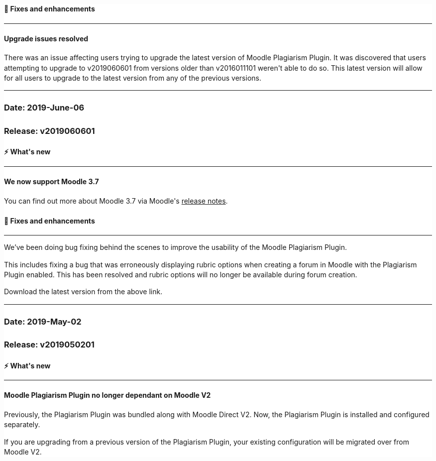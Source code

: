 #### :wrench: Fixes and enhancements

---

#### Upgrade issues resolved

There was an issue affecting users trying to upgrade the latest version of Moodle Plagiarism Plugin. It was discovered that users attempting to upgrade to v2019060601 from versions older than v2016011101 weren't able to do so. This latest version will allow for all users to upgrade to the latest version from any of the previous versions.

---

### Date:       2019-June-06
### Release:	v2019060601

#### :zap: What's new

---

#### We now support Moodle 3.7

You can find out more about Moodle 3.7 via Moodle's [release notes](https://docs.moodle.org/dev/Moodle_3.7_release_notes).

#### :wrench: Fixes and enhancements

---

We’ve been doing bug fixing behind the scenes to improve the usability of the Moodle Plagiarism Plugin. 

This includes fixing a bug that was erroneously displaying rubric options when creating a forum in Moodle with the Plagiarism Plugin enabled. This has been resolved and rubric options will no longer be available during forum creation.

Download the latest version from the above link.

---

### Date:       2019-May-02
### Release:    v2019050201

#### :zap: What's new

---

#### Moodle Plagiarism Plugin no longer dependant on Moodle V2

Previously, the Plagiarism Plugin was bundled along with Moodle Direct V2. Now, the Plagiarism Plugin is installed and configured separately. 
     
If you are upgrading from a previous version of the Plagiarism Plugin, your existing configuration will be migrated over from Moodle V2.
     